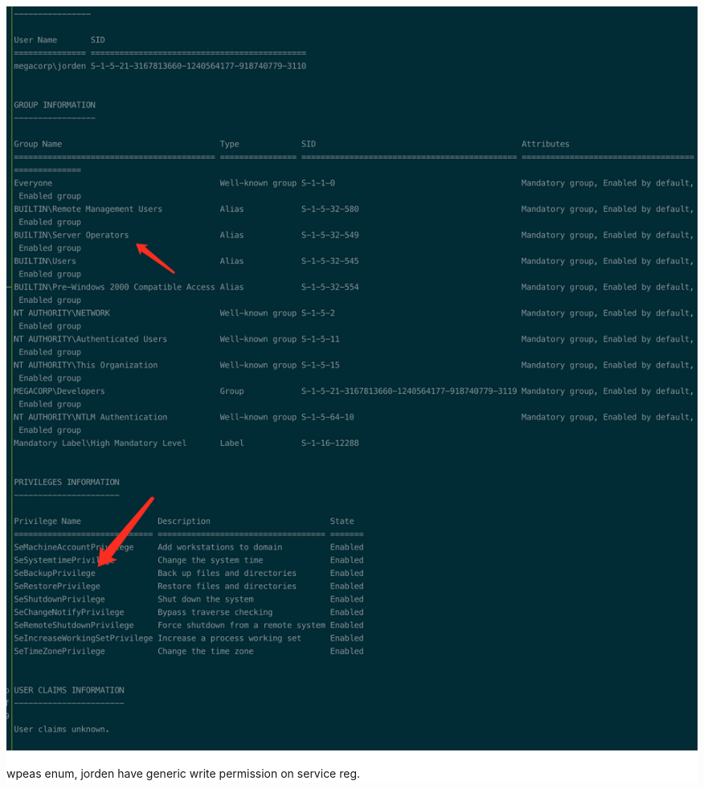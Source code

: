 ![image-20221225230315179](./images/image-20221225230315179.png)



wpeas enum, jorden have generic write permission on service reg.

